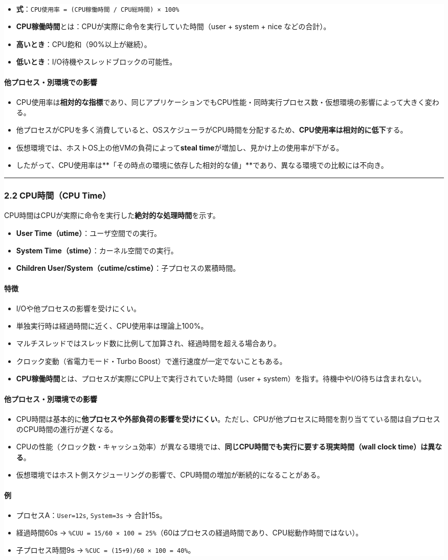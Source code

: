 - **式**：`CPU使用率 = (CPU稼働時間 / CPU総時間) × 100%`
    
- **CPU稼働時間**とは：CPUが実際に命令を実行していた時間（user + system + nice などの合計）。
    
- **高いとき**：CPU飽和（90%以上が継続）。
    
- **低いとき**：I/O待機やスレッドブロックの可能性。
    

#### 他プロセス・別環境での影響

- CPU使用率は**相対的な指標**であり、同じアプリケーションでもCPU性能・同時実行プロセス数・仮想環境の影響によって大きく変わる。
    
- 他プロセスがCPUを多く消費していると、OSスケジューラがCPU時間を分配するため、**CPU使用率は相対的に低下**する。
    
- 仮想環境では、ホストOS上の他VMの負荷によって**steal time**が増加し、見かけ上の使用率が下がる。
    
- したがって、CPU使用率は**「その時点の環境に依存した相対的な値」**であり、異なる環境での比較には不向き。
    

---

### 2.2 CPU時間（CPU Time）

CPU時間はCPUが実際に命令を実行した**絶対的な処理時間**を示す。

- **User Time（utime）**：ユーザ空間での実行。
    
- **System Time（stime）**：カーネル空間での実行。
    
- **Children User/System（cutime/cstime）**：子プロセスの累積時間。
    

#### 特徴

- I/Oや他プロセスの影響を受けにくい。
    
- 単独実行時は経過時間に近く、CPU使用率は理論上100%。
    
- マルチスレッドではスレッド数に比例して加算され、経過時間を超える場合あり。
    
- クロック変動（省電力モード・Turbo Boost）で進行速度が一定でないこともある。
    
- **CPU稼働時間**とは、プロセスが実際にCPU上で実行されていた時間（user + system）を指す。待機中やI/O待ちは含まれない。
    

#### 他プロセス・別環境での影響

- CPU時間は基本的に**他プロセスや外部負荷の影響を受けにくい**。ただし、CPUが他プロセスに時間を割り当てている間は自プロセスのCPU時間の進行が遅くなる。
    
- CPUの性能（クロック数・キャッシュ効率）が異なる環境では、**同じCPU時間でも実行に要する現実時間（wall clock time）は異なる**。
    
- 仮想環境ではホスト側スケジューリングの影響で、CPU時間の増加が断続的になることがある。
    

#### 例

- プロセスA：`User=12s`, `System=3s` → 合計15s。
    
- 経過時間60s → `%CUU = 15/60 × 100 = 25%`（60はプロセスの経過時間であり、CPU総動作時間ではない）。
    
- 子プロセス時間9s → `%CUC = (15+9)/60 × 100 = 40%`。
    
